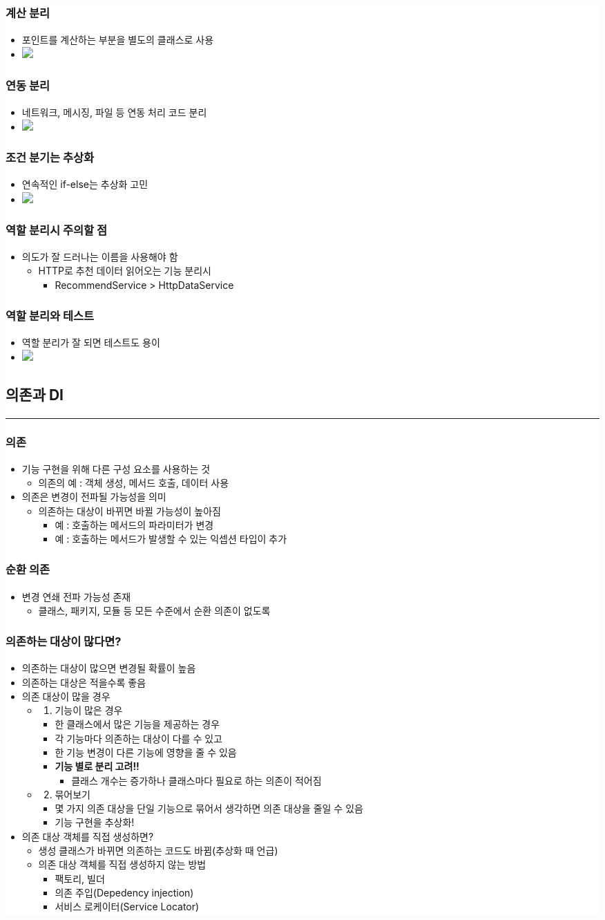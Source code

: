 ### 계산 분리
- 포인트를 계산하는 부분을 별도의 클래스로 사용
- <img src="https://www.dropbox.com/s/2xdspwtfwt4mwl9/Screenshot%202018-09-09%2011.28.50.png?raw=1">        

### 연동 분리
- 네트워크, 메시징, 파일 등 연동 처리 코드 분리
- <img src="https://www.dropbox.com/s/e7t2ilmsc766ard/Screenshot%202018-09-09%2011.29.27.png?raw=1">

### 조건 분기는 추상화
- 연속적인 if-else는 추상화 고민
- <img src="https://www.dropbox.com/s/yw8cr469i8ysqa9/Screenshot%202018-09-09%2011.29.56.png?raw=1">


### 역할 분리시 주의할 점
- 의도가 잘 드러나는 이름을 사용해야 함
	- HTTP로 추천 데이터 읽어오는 기능 분리시
		- RecommendService > HttpDataService

### 역할 분리와 테스트
- 역할 분리가 잘 되면 테스트도 용이
- <img src="https://www.dropbox.com/s/fi0rbemsuy2lxfc/Screenshot%202018-09-09%2011.40.57.png?raw=1">


## 의존과 DI
---

### 의존
- 기능 구현을 위해 다른 구성 요소를 사용하는 것
	- 의존의 예 : 객체 생성, 메서드 호출, 데이터 사용
- 의존은 변경이 전파될 가능성을 의미
	- 의존하는 대상이 바뀌면 바뀔 가능성이 높아짐
		- 예 : 호출하는 메서드의 파라미터가 변경
		- 예 : 호출하는 메서드가 발생할 수 있는 익셉션 타입이 추가

### 순환 의존
- 변경 연쇄 전파 가능성 존재
	- 클래스, 패키지, 모듈 등 모든 수준에서 순환 의존이 없도록

### 의존하는 대상이 많다면?
- 의존하는 대상이 많으면 변경될 확률이 높음
- 의존하는 대상은 적을수록 좋음
- 의존 대상이 많을 경우
	- 1) 기능이 많은 경우
		- 한 클래스에서 많은 기능을 제공하는 경우
		- 각 기능마다 의존하는 대상이 다를 수 있고
		- 한 기능 변경이 다른 기능에 영향을 줄 수 있음
		- **기능 별로 분리 고려!!**
			- 클래스 개수는 증가하나 클래스마다 필요로 하는 의존이 적어짐  
	- 2) 묶어보기
		- 몇 가지 의존 대상을 단일 기능으로 묶어서 생각하면 의존 대상을 줄일 수 있음
		- 기능 구현을 추상화!
- 의존 대상 객체를 직접 생성하면?
	- 생성 클래스가 바뀌면 의존하는 코드도 바뀜(추상화 때 언급)
	- 의존 대상 객체를 직접 생성하지 않는 방법
		- 팩토리, 빌더
		- 의존 주입(Depedency injection)
		- 서비스 로케이터(Service Locator)
